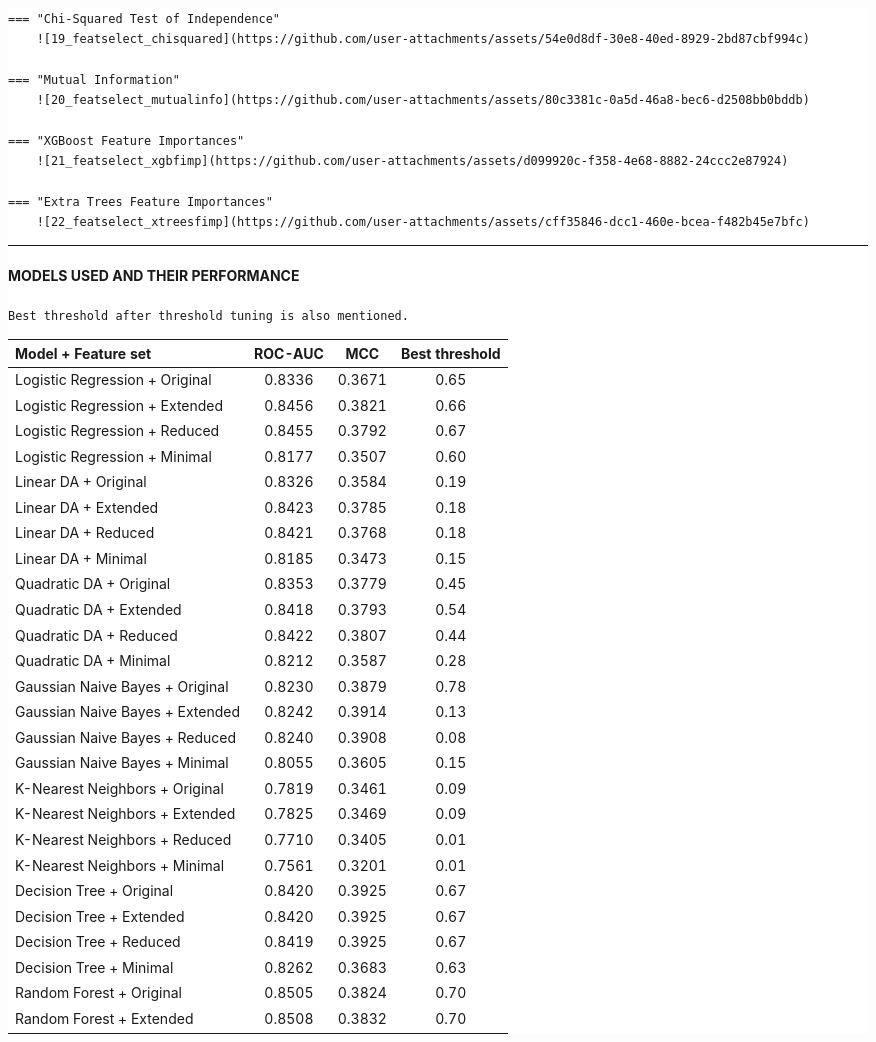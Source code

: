     === "Chi-Squared Test of Independence"
        ![19_featselect_chisquared](https://github.com/user-attachments/assets/54e0d8df-30e8-40ed-8929-2bd87cbf994c)

    === "Mutual Information"
        ![20_featselect_mutualinfo](https://github.com/user-attachments/assets/80c3381c-0a5d-46a8-bec6-d2508bb0bddb)

    === "XGBoost Feature Importances"
        ![21_featselect_xgbfimp](https://github.com/user-attachments/assets/d099920c-f358-4e68-8882-24ccc2e87924)

    === "Extra Trees Feature Importances"
        ![22_featselect_xtreesfimp](https://github.com/user-attachments/assets/cff35846-dcc1-460e-bcea-f482b45e7bfc)

--- 

#### MODELS USED AND THEIR PERFORMANCE 

    Best threshold after threshold tuning is also mentioned.

| Model + Feature set | ROC-AUC | MCC | Best threshold |
|:-------|:----------:|:-----:|:-----:|
| Logistic Regression + Original | 0.8336 | 0.3671 | 0.65 |
| Logistic Regression + Extended | 0.8456 | 0.3821 | 0.66 |
| Logistic Regression + Reduced | 0.8455 | 0.3792 | 0.67 |
| Logistic Regression + Minimal | 0.8177 | 0.3507 | 0.60 |
| Linear DA + Original | 0.8326 | 0.3584 | 0.19 |
| Linear DA + Extended | 0.8423 | 0.3785 | 0.18 |
| Linear DA + Reduced | 0.8421 | 0.3768 | 0.18 |
| Linear DA + Minimal | 0.8185 | 0.3473 | 0.15 |
| Quadratic DA + Original | 0.8353 | 0.3779 | 0.45 |
| Quadratic DA + Extended | 0.8418 | 0.3793 | 0.54 |
| Quadratic DA + Reduced | 0.8422 | 0.3807 | 0.44 |
| Quadratic DA + Minimal | 0.8212 | 0.3587 | 0.28 |
| Gaussian Naive Bayes + Original | 0.8230 | 0.3879 | 0.78 |
| Gaussian Naive Bayes + Extended | 0.8242 | 0.3914 | 0.13 |
| Gaussian Naive Bayes + Reduced | 0.8240 | 0.3908 | 0.08 |
| Gaussian Naive Bayes + Minimal | 0.8055 | 0.3605 | 0.15 |
| K-Nearest Neighbors + Original | 0.7819 | 0.3461 | 0.09 |
| K-Nearest Neighbors + Extended | 0.7825 | 0.3469 | 0.09 |
| K-Nearest Neighbors + Reduced | 0.7710 | 0.3405 | 0.01 |
| K-Nearest Neighbors + Minimal | 0.7561 | 0.3201 | 0.01 |
| Decision Tree + Original | 0.8420 | 0.3925 | 0.67 |
| Decision Tree + Extended | 0.8420 | 0.3925 | 0.67 |
| Decision Tree + Reduced | 0.8419 | 0.3925 | 0.67 |
| Decision Tree + Minimal | 0.8262 | 0.3683 | 0.63 |
| Random Forest + Original | 0.8505 | 0.3824 | 0.70 |
| Random Forest + Extended | 0.8508 | 0.3832 | 0.70 |
